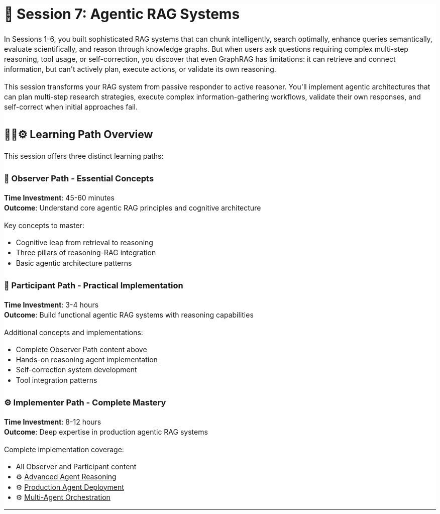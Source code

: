 # 🎯 Session 7: Agentic RAG Systems

In Sessions 1-6, you built sophisticated RAG systems that can chunk intelligently, search optimally, enhance queries semantically, evaluate scientifically, and reason through knowledge graphs. But when users ask questions requiring complex multi-step reasoning, tool usage, or self-correction, you discover that even GraphRAG has limitations: it can retrieve and connect information, but can't actively plan, execute actions, or validate its own reasoning.  

This session transforms your RAG system from passive responder to active reasoner. You'll implement agentic architectures that can plan multi-step research strategies, execute complex information-gathering workflows, validate their own responses, and self-correct when initial approaches fail.  

## 🎯📝⚙️ Learning Path Overview

This session offers three distinct learning paths:  

### 🎯 Observer Path - Essential Concepts  
**Time Investment**: 45-60 minutes  
**Outcome**: Understand core agentic RAG principles and cognitive architecture  

Key concepts to master:  
- Cognitive leap from retrieval to reasoning  
- Three pillars of reasoning-RAG integration  
- Basic agentic architecture patterns  

### 📝 Participant Path - Practical Implementation  
**Time Investment**: 3-4 hours  
**Outcome**: Build functional agentic RAG systems with reasoning capabilities  

Additional concepts and implementations:  
- Complete Observer Path content above  
- Hands-on reasoning agent implementation  
- Self-correction system development  
- Tool integration patterns  

### ⚙️ Implementer Path - Complete Mastery  
**Time Investment**: 8-12 hours  
**Outcome**: Deep expertise in production agentic RAG systems  

Complete implementation coverage:  
- All Observer and Participant content  
- ⚙️ [Advanced Agent Reasoning](Session7_Advanced_Agent_Reasoning.md)  
- ⚙️ [Production Agent Deployment](Session7_Production_Agent_Systems.md)  
- ⚙️ [Multi-Agent Orchestration](Session7_Multi_Agent_Orchestration.md)  

---
